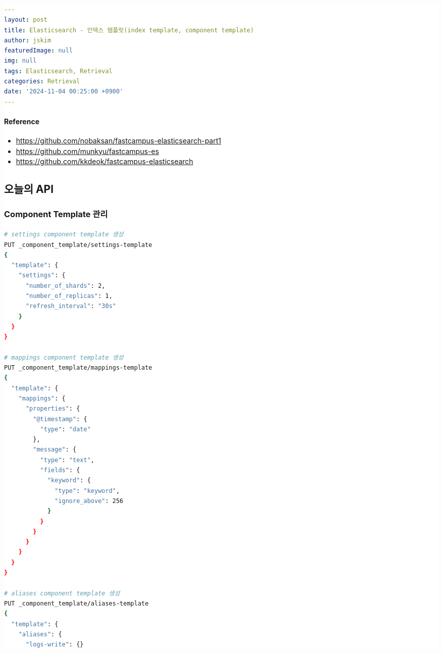 ```yaml
---
layout: post
title: Elasticsearch - 인덱스 템플릿(index template, component template)
author: jskim
featuredImage: null
img: null
tags: Elasticsearch, Retrieval
categories: Retrieval
date: '2024-11-04 00:25:00 +0900'
---
```


#### Reference
- https://github.com/nobaksan/fastcampus-elasticsearch-part1
- https://github.com/munkyu/fastcampus-es
- https://github.com/kkdeok/fastcampus-elasticsearch

## 오늘의 API
### Component Template 관리
```bash
# settings component template 생성
PUT _component_template/settings-template
{
  "template": {
    "settings": {
      "number_of_shards": 2,
      "number_of_replicas": 1,
      "refresh_interval": "30s"
    }
  }
}

# mappings component template 생성
PUT _component_template/mappings-template
{
  "template": {
    "mappings": {
      "properties": {
        "@timestamp": {
          "type": "date"
        },
        "message": {
          "type": "text",
          "fields": {
            "keyword": {
              "type": "keyword",
              "ignore_above": 256
            }
          }
        }
      }
    }
  }
}

# aliases component template 생성
PUT _component_template/aliases-template
{
  "template": {
    "aliases": {
      "logs-write": {}
```